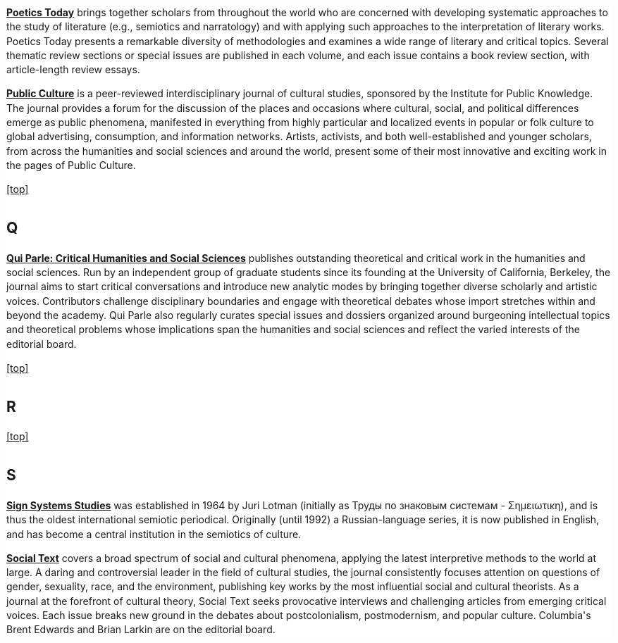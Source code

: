 [**Poetics Today**](https://www.dukeupress.edu/poetics-today/?viewby=journal)
brings together scholars from throughout the world who are concerned with
developing systematic approaches to the study of literature (e.g., semiotics
and narratology) and with applying such approaches to the interpretation of
literary works. Poetics Today presents a remarkable diversity of methodologies
and examines a wide range of literary and critical topics. Several thematic
review sections or special issues are published in each volume, and each issue
contains a book review section, with article-length review essays.

[**Public Culture**](http://publicculture.dukejournals.org/) is a
peer-reviewed interdisciplinary journal of cultural studies, sponsored by the
Institute for Public Knowledge. The journal provides a forum for the
discussion of the places and occasions where cultural, social, and political
differences emerge as public phenomena, manifested in everything from highly
particular and localized events in popular or folk culture to global
advertising, consumption, and information networks. Artists, activists, and
both well-established and younger scholars, from across the humanities and
social sciences and around the world, present some of their most innovative
and exciting work in the pages of Public Culture.

[[top]](#directory)

## Q

[**Qui Parle: Critical Humanities and Social
Sciences**](https://www.dukeupress.edu/qui-parle) publishes outstanding
theoretical and critical work in the humanities and social sciences. Run by an
independent group of graduate students since its founding at the University of
California, Berkeley, the journal aims to start critical conversations and
introduce new analytic modes by bringing together diverse scholarly and
artistic voices. Contributors challenge disciplinary boundaries and engage
with theoretical debates whose import stretches within and beyond the academy.
Qui Parle also regularly curates special issues and dossiers organized around
burgeoning intellectual topics and theoretical problems whose implications
span the humanities and social sciences and reflect the varied interests of
the editorial board.

[[top]](#directory)

## R

[[top]](#directory)

## S

[**Sign Systems Studies**](http://www.sss.ut.ee/index.php/sss) was established in 1964 by Juri Lotman (initially as Труды по знаковым системам - Σημειωτικη), and is thus the oldest international semiotic periodical. Originally (until 1992) a Russian-language series, it is now published in English, and has become a central institution in the semiotics of culture.

[**Social Text**](https://read.dukeupress.edu/social-text/pages/About) covers
a broad spectrum of social and cultural phenomena, applying the latest
interpretive methods to the world at large. A daring and controversial leader
in the field of cultural studies, the journal consistently focuses attention
on questions of gender, sexuality, race, and the environment, publishing key
works by the most influential social and cultural theorists. As a journal at
the forefront of cultural theory, Social Text seeks provocative interviews and
challenging articles from emerging critical voices. Each issue breaks new
ground in the debates about postcolonialism, postmodernism, and popular
culture. Columbia's Brent Edwards and Brian Larkin are on the editorial board.
